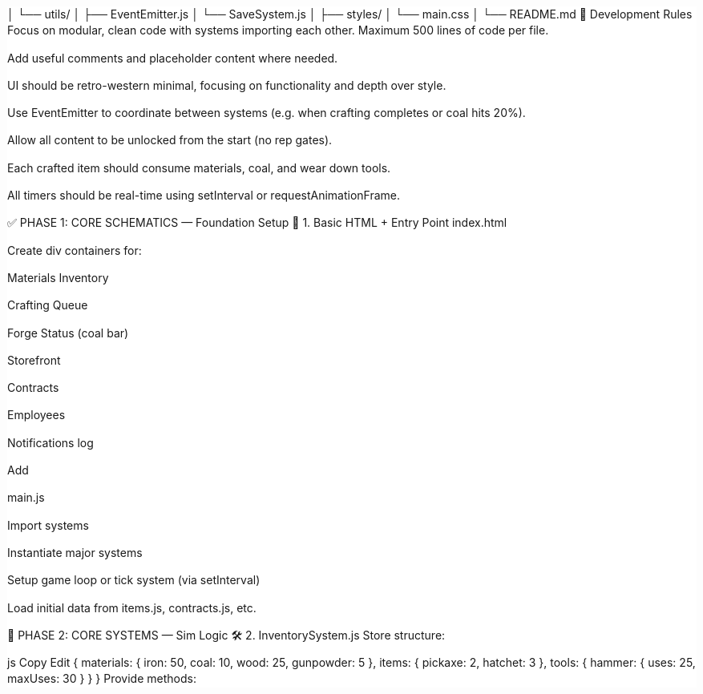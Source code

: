│   └── utils/
│       ├── EventEmitter.js
│       └── SaveSystem.js
│
├── styles/
│   └── main.css
│
└── README.md
🧱 Development Rules
Focus on modular, clean code with systems importing each other. Maximum 500 lines of code per file.

Add useful comments and placeholder content where needed.

UI should be retro-western minimal, focusing on functionality and depth over style.

Use EventEmitter to coordinate between systems (e.g. when crafting completes or coal hits 20%).

Allow all content to be unlocked from the start (no rep gates).

Each crafted item should consume materials, coal, and wear down tools.

All timers should be real-time using setInterval or requestAnimationFrame.

✅ PHASE 1: CORE SCHEMATICS — Foundation Setup
🔧 1. Basic HTML + Entry Point
index.html

Create div containers for:

Materials Inventory

Crafting Queue

Forge Status (coal bar)

Storefront

Contracts

Employees

Notifications log

Add <script type="module" src="/src/main.js"></script>

main.js

Import systems

Instantiate major systems

Setup game loop or tick system (via setInterval)

Load initial data from items.js, contracts.js, etc.

🧱 PHASE 2: CORE SYSTEMS — Sim Logic
🛠️ 2. InventorySystem.js
Store structure:

js
Copy
Edit
{
  materials: { iron: 50, coal: 10, wood: 25, gunpowder: 5 },
  items: { pickaxe: 2, hatchet: 3 },
  tools: { hammer: { uses: 25, maxUses: 30 } }
}
Provide methods:
